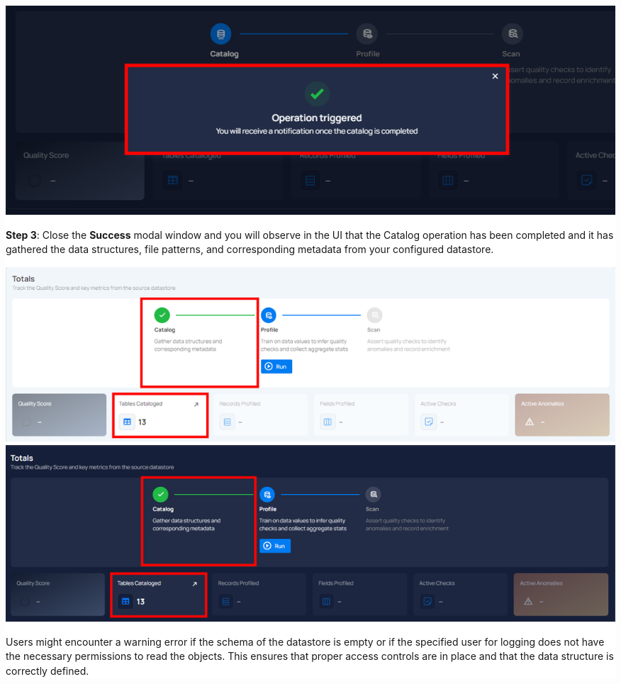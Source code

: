 ![opertaion-triggered](../assets/catalog-operations/operation-triggred-dark.png#only-dark)

**Step 3**: Close the **Success** modal window and you will observe in the UI that the Catalog operation has been completed and it has gathered the data structures, file patterns, and corresponding metadata from your configured datastore.  
  
![file-pattern](../assets/catalog-operations/file-pattern-light.png#only-light)
![file-pattern](../assets/catalog-operations/file-pattern-dark.png#only-dark)

Users might encounter a warning error if the schema of the datastore is empty or if the specified user for logging does not have the necessary permissions to read the objects. This ensures that proper access controls are in place and that the data structure is correctly defined.
